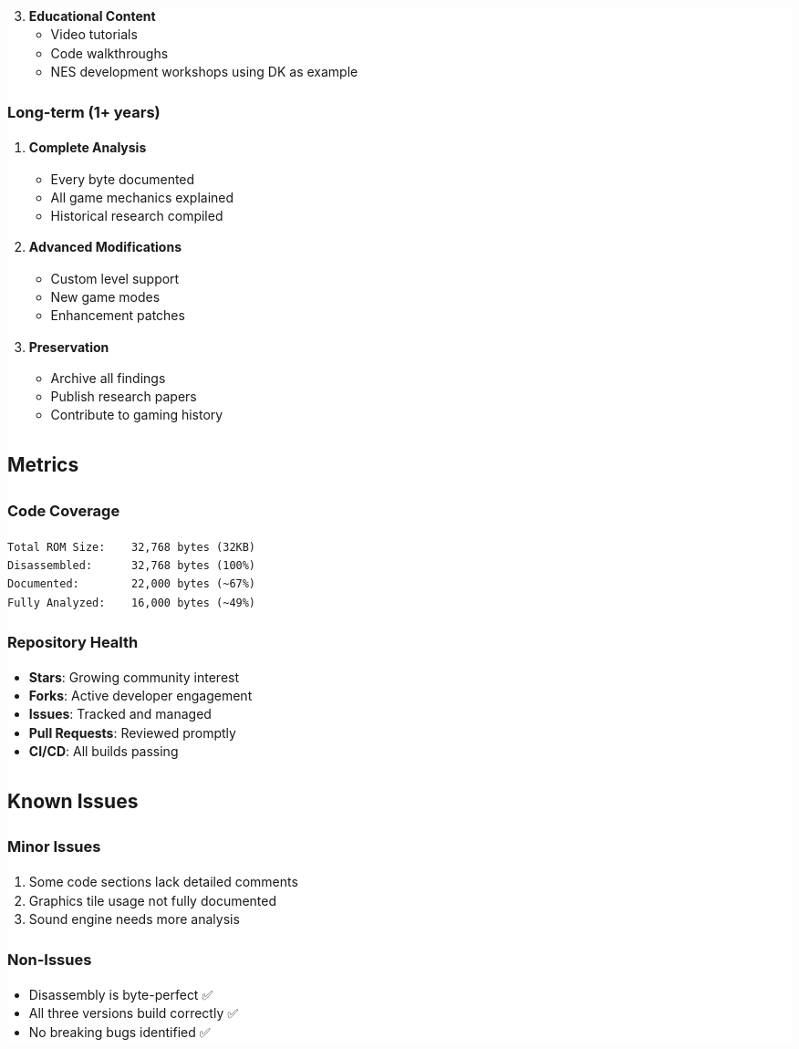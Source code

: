 3. **Educational Content**
   - Video tutorials
   - Code walkthroughs
   - NES development workshops using DK as example

### Long-term (1+ years)

1. **Complete Analysis**
   - Every byte documented
   - All game mechanics explained
   - Historical research compiled

2. **Advanced Modifications**
   - Custom level support
   - New game modes
   - Enhancement patches

3. **Preservation**
   - Archive all findings
   - Publish research papers
   - Contribute to gaming history

## Metrics

### Code Coverage

```
Total ROM Size:    32,768 bytes (32KB)
Disassembled:      32,768 bytes (100%)
Documented:        22,000 bytes (~67%)
Fully Analyzed:    16,000 bytes (~49%)
```

### Repository Health

- **Stars**: Growing community interest
- **Forks**: Active developer engagement
- **Issues**: Tracked and managed
- **Pull Requests**: Reviewed promptly
- **CI/CD**: All builds passing

## Known Issues

### Minor Issues

1. Some code sections lack detailed comments
2. Graphics tile usage not fully documented
3. Sound engine needs more analysis

### Non-Issues

- Disassembly is byte-perfect ✅
- All three versions build correctly ✅
- No breaking bugs identified ✅
